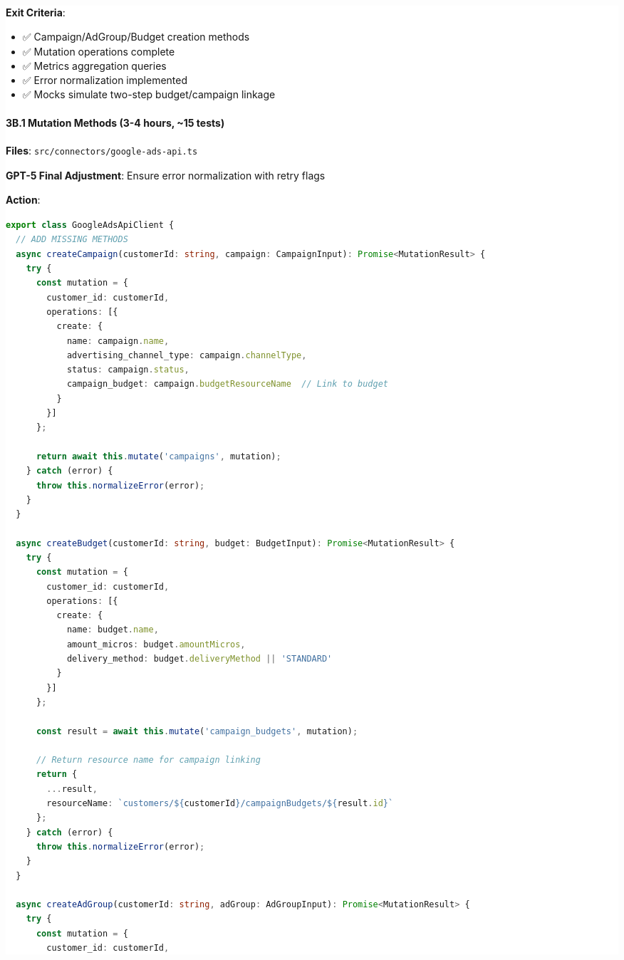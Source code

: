 **Exit Criteria**:
- ✅ Campaign/AdGroup/Budget creation methods
- ✅ Mutation operations complete
- ✅ Metrics aggregation queries
- ✅ Error normalization implemented
- ✅ Mocks simulate two-step budget/campaign linkage

#### 3B.1 Mutation Methods (3-4 hours, ~15 tests)
**Files**: `src/connectors/google-ads-api.ts`

**GPT-5 Final Adjustment**: Ensure error normalization with retry flags

**Action**:
```typescript
export class GoogleAdsApiClient {
  // ADD MISSING METHODS
  async createCampaign(customerId: string, campaign: CampaignInput): Promise<MutationResult> {
    try {
      const mutation = {
        customer_id: customerId,
        operations: [{
          create: {
            name: campaign.name,
            advertising_channel_type: campaign.channelType,
            status: campaign.status,
            campaign_budget: campaign.budgetResourceName  // Link to budget
          }
        }]
      };

      return await this.mutate('campaigns', mutation);
    } catch (error) {
      throw this.normalizeError(error);
    }
  }

  async createBudget(customerId: string, budget: BudgetInput): Promise<MutationResult> {
    try {
      const mutation = {
        customer_id: customerId,
        operations: [{
          create: {
            name: budget.name,
            amount_micros: budget.amountMicros,
            delivery_method: budget.deliveryMethod || 'STANDARD'
          }
        }]
      };

      const result = await this.mutate('campaign_budgets', mutation);

      // Return resource name for campaign linking
      return {
        ...result,
        resourceName: `customers/${customerId}/campaignBudgets/${result.id}`
      };
    } catch (error) {
      throw this.normalizeError(error);
    }
  }

  async createAdGroup(customerId: string, adGroup: AdGroupInput): Promise<MutationResult> {
    try {
      const mutation = {
        customer_id: customerId,
```